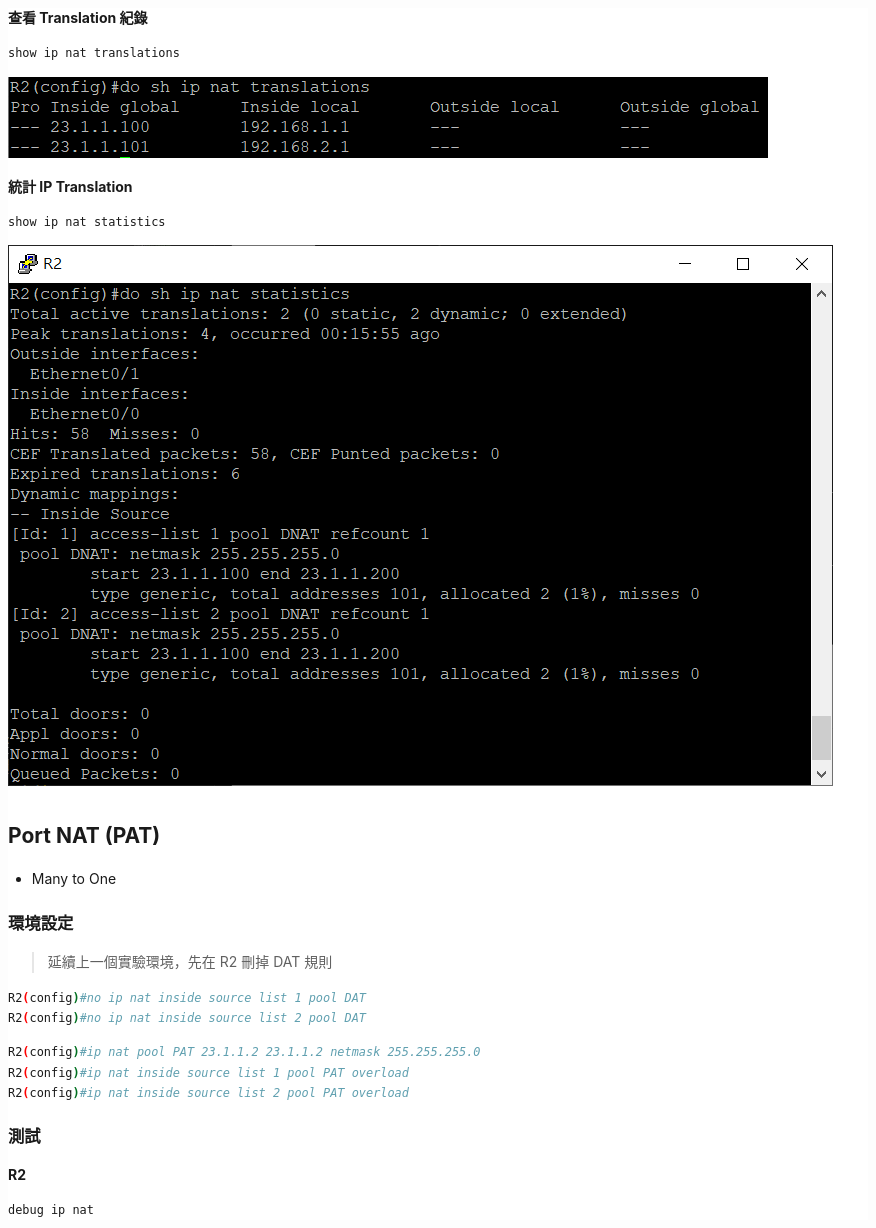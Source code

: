 **查看 Translation 紀錄**
```sh
show ip nat translations
```
![](Image/W13-20201209/showiptranslation.PNG)

**統計 IP Translation**
```sh
show ip nat statistics
```
![](Image/W13-20201209/showipstatistics.PNG)

## Port NAT (PAT) 
* Many to One

### 環境設定 
> 延續上一個實驗環境，先在 R2 刪掉 DAT 規則

```sh
R2(config)#no ip nat inside source list 1 pool DAT
R2(config)#no ip nat inside source list 2 pool DAT
```
```sh
R2(config)#ip nat pool PAT 23.1.1.2 23.1.1.2 netmask 255.255.255.0
R2(config)#ip nat inside source list 1 pool PAT overload
R2(config)#ip nat inside source list 2 pool PAT overload
```
### 測試
**R2**
```sh
debug ip nat
```
